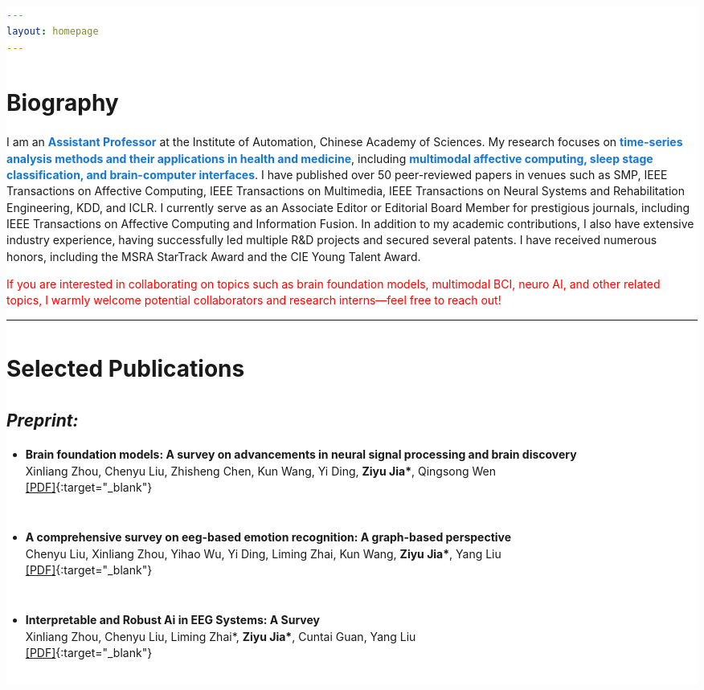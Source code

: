 ```yaml
---
layout: homepage
---
```


# Biography

I am an **<font color='#1677D2'>Assistant Professor</font>** at the Institute of Automation, Chinese Academy of Sciences. My research focuses on **<font color='#1677D2'>time-series analysis methods and their applications in health and medicine</font>**, including **<font color='#1677D2'>multimodal affective computing, sleep stage classification, and brain-computer interfaces</font>**. I have published over 50 peer-reviewed papers in venues such as SMP, IEEE Transactions on Affective Computing, IEEE Transactions on Multimedia, IEEE Transactions on Neural Systems and Rehabilitation Engineering, KDD, and ICLR. I currently serve as an Associate Editor or Editorial Board Member for prestigious journals, including IEEE Transactions on Affective Computing and Information Fusion. In addition to my academic contributions, I also have extensive industry experience, having successfully led multiple R&D projects and secured several patents. I have received numerous honors, including the MSRA StarTrack Award and the CIE Young Talent Award.

<font color='red'>If you are interested in collaborating on topics such as brain foundation models, multimodal BCI, neuro AI, and other related topics, I warmly welcome potential collaborators and research interns—feel free to reach out!</font>

***

# Selected Publications
## *Preprint:*
- **Brain foundation models: A survey on advancements in neural signal processing and brain discovery**
  <br>
  Xinliang Zhou, Chenyu Liu, Zhisheng Chen, Kun Wang, Yi Ding, **Ziyu Jia\***, Qingsong Wen
  <br>
  [[PDF]](https://arxiv.org/pdf/2503.00580?){:target="_blank"}
  <div style="height:1em" />
  
- **A comprehensive survey on eeg-based emotion recognition: A graph-based perspective**
  <br>
  Chenyu Liu, Xinliang Zhou, Yihao Wu, Yi Ding, Liming Zhai, Kun Wang, **Ziyu Jia\***, Yang Liu
  <br>
  [[PDF]](https://arxiv.org/pdf/2408.06027){:target="_blank"}
  <div style="height:1em" />
  
- **Interpretable and Robust Ai in EEG Systems: A Survey**
  <br>
  Xinliang Zhou, Chenyu Liu, Liming Zhai*, **Ziyu Jia\***, Cuntai Guan, Yang Liu
  <br>
  [[PDF]](https://arxiv.org/pdf/2304.10755.pdf){:target="_blank"}
  <div style="height:1em" />
